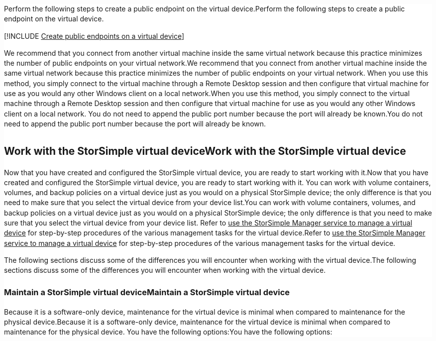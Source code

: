 <span data-ttu-id="51305-242">Perform the following steps to create a public endpoint on the virtual device.</span><span class="sxs-lookup"><span data-stu-id="51305-242">Perform the following steps to create a public endpoint on the virtual device.</span></span>

[!INCLUDE [Create public endpoints on a virtual device](../../includes/storsimple-create-public-endpoints-virtual-device.md)]

<span data-ttu-id="51305-243">We recommend that you connect from another virtual machine inside the same virtual network because this practice minimizes the number of public endpoints on your virtual network.</span><span class="sxs-lookup"><span data-stu-id="51305-243">We recommend that you connect from another virtual machine inside the same virtual network because this practice minimizes the number of public endpoints on your virtual network.</span></span> <span data-ttu-id="51305-244">When you use this method, you simply connect to the virtual machine through a Remote Desktop session and then configure that virtual machine for use as you would any other Windows client on a local network.</span><span class="sxs-lookup"><span data-stu-id="51305-244">When you use this method, you simply connect to the virtual machine through a Remote Desktop session and then configure that virtual machine for use as you would any other Windows client on a local network.</span></span> <span data-ttu-id="51305-245">You do not need to append the public port number because the port will already be known.</span><span class="sxs-lookup"><span data-stu-id="51305-245">You do not need to append the public port number because the port will already be known.</span></span>

## <a name="work-with-the-storsimple-virtual-device"></a><span data-ttu-id="51305-246">Work with the StorSimple virtual device</span><span class="sxs-lookup"><span data-stu-id="51305-246">Work with the StorSimple virtual device</span></span>
<span data-ttu-id="51305-247">Now that you have created and configured the StorSimple virtual device, you are ready to start working with it.</span><span class="sxs-lookup"><span data-stu-id="51305-247">Now that you have created and configured the StorSimple virtual device, you are ready to start working with it.</span></span> <span data-ttu-id="51305-248">You can work with volume containers, volumes, and backup policies on a virtual device just as you would on a physical StorSimple device; the only difference is that you need to make sure that you select the virtual device from your device list.</span><span class="sxs-lookup"><span data-stu-id="51305-248">You can work with volume containers, volumes, and backup policies on a virtual device just as you would on a physical StorSimple device; the only difference is that you need to make sure that you select the virtual device from your device list.</span></span> <span data-ttu-id="51305-249">Refer to [use the StorSimple Manager service to manage a virtual device](storsimple-manager-service-administration.md) for step-by-step procedures of the various management tasks for the virtual device.</span><span class="sxs-lookup"><span data-stu-id="51305-249">Refer to [use the StorSimple Manager service to manage a virtual device](storsimple-manager-service-administration.md) for step-by-step procedures of the various management tasks for the virtual device.</span></span>

<span data-ttu-id="51305-250">The following sections discuss some of the differences you will encounter when working with the virtual device.</span><span class="sxs-lookup"><span data-stu-id="51305-250">The following sections discuss some of the differences you will encounter when working with the virtual device.</span></span>

### <a name="maintain-a-storsimple-virtual-device"></a><span data-ttu-id="51305-251">Maintain a StorSimple virtual device</span><span class="sxs-lookup"><span data-stu-id="51305-251">Maintain a StorSimple virtual device</span></span>
<span data-ttu-id="51305-252">Because it is a software-only device, maintenance for the virtual device is minimal when compared to maintenance for the physical device.</span><span class="sxs-lookup"><span data-stu-id="51305-252">Because it is a software-only device, maintenance for the virtual device is minimal when compared to maintenance for the physical device.</span></span> <span data-ttu-id="51305-253">You have the following options:</span><span class="sxs-lookup"><span data-stu-id="51305-253">You have the following options:</span></span>
